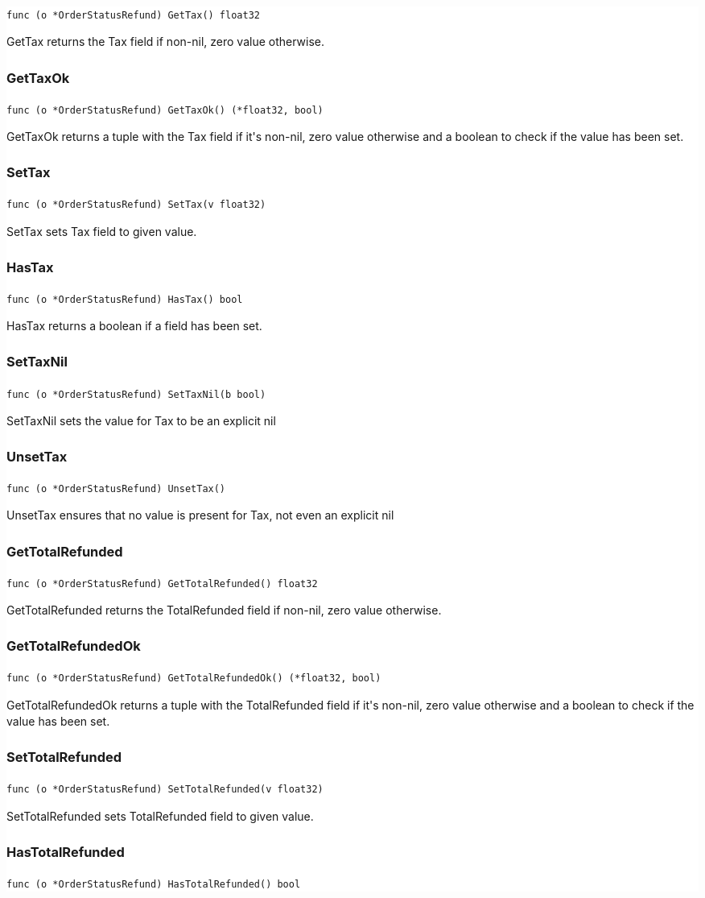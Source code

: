 `func (o *OrderStatusRefund) GetTax() float32`

GetTax returns the Tax field if non-nil, zero value otherwise.

### GetTaxOk

`func (o *OrderStatusRefund) GetTaxOk() (*float32, bool)`

GetTaxOk returns a tuple with the Tax field if it's non-nil, zero value otherwise
and a boolean to check if the value has been set.

### SetTax

`func (o *OrderStatusRefund) SetTax(v float32)`

SetTax sets Tax field to given value.

### HasTax

`func (o *OrderStatusRefund) HasTax() bool`

HasTax returns a boolean if a field has been set.

### SetTaxNil

`func (o *OrderStatusRefund) SetTaxNil(b bool)`

 SetTaxNil sets the value for Tax to be an explicit nil

### UnsetTax
`func (o *OrderStatusRefund) UnsetTax()`

UnsetTax ensures that no value is present for Tax, not even an explicit nil
### GetTotalRefunded

`func (o *OrderStatusRefund) GetTotalRefunded() float32`

GetTotalRefunded returns the TotalRefunded field if non-nil, zero value otherwise.

### GetTotalRefundedOk

`func (o *OrderStatusRefund) GetTotalRefundedOk() (*float32, bool)`

GetTotalRefundedOk returns a tuple with the TotalRefunded field if it's non-nil, zero value otherwise
and a boolean to check if the value has been set.

### SetTotalRefunded

`func (o *OrderStatusRefund) SetTotalRefunded(v float32)`

SetTotalRefunded sets TotalRefunded field to given value.

### HasTotalRefunded

`func (o *OrderStatusRefund) HasTotalRefunded() bool`
